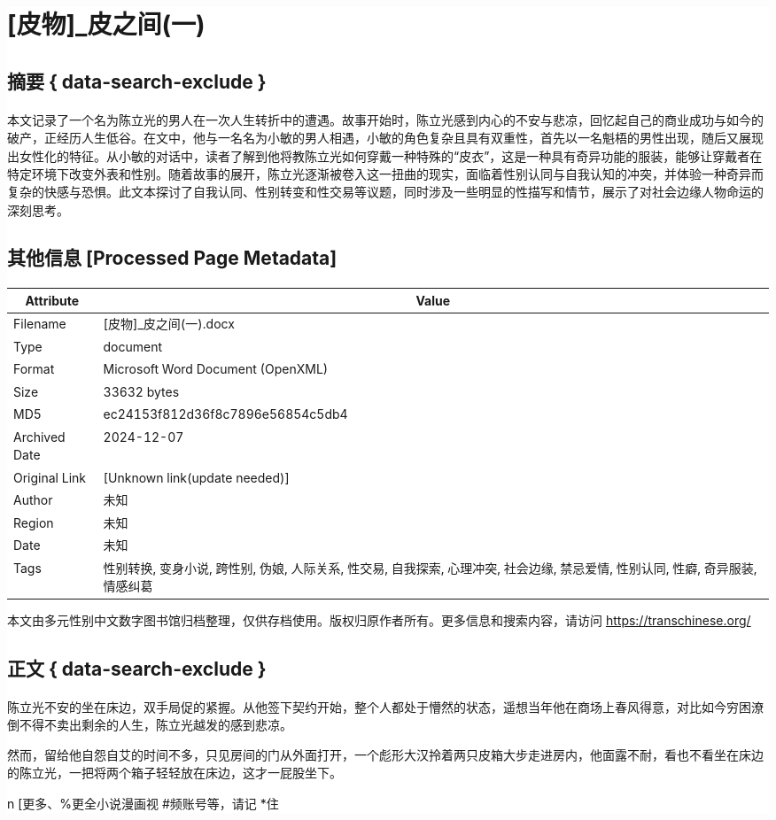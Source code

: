 # [皮物]_皮之间(一)



## 摘要  { data-search-exclude }


本文记录了一个名为陈立光的男人在一次人生转折中的遭遇。故事开始时，陈立光感到内心的不安与悲凉，回忆起自己的商业成功与如今的破产，正经历人生低谷。在文中，他与一名名为小敏的男人相遇，小敏的角色复杂且具有双重性，首先以一名魁梧的男性出现，随后又展现出女性化的特征。从小敏的对话中，读者了解到他将教陈立光如何穿戴一种特殊的“皮衣”，这是一种具有奇异功能的服装，能够让穿戴者在特定环境下改变外表和性别。随着故事的展开，陈立光逐渐被卷入这一扭曲的现实，面临着性别认同与自我认知的冲突，并体验一种奇异而复杂的快感与恐惧。此文本探讨了自我认同、性别转变和性交易等议题，同时涉及一些明显的性描写和情节，展示了对社会边缘人物命运的深刻思考。



## 其他信息 [Processed Page Metadata]

| Attribute       | Value                                  |
|-----------------|----------------------------------------|
| Filename        | [皮物]_皮之间(一).docx                             |
| Type            | document                                 |
| Format          | Microsoft Word Document (OpenXML)                               |
| Size            | 33632 bytes                           |
| MD5             | ec24153f812d36f8c7896e56854c5db4                                  |
| Archived Date   | 2024-12-07                             |
| Original Link   | [Unknown link(update needed)]                         |
| Author          | 未知                               |
| Region          | 未知                               |
| Date            | 未知                                 |
| Tags            | 性别转换, 变身小说, 跨性别, 伪娘, 人际关系, 性交易, 自我探索, 心理冲突, 社会边缘, 禁忌爱情, 性别认同, 性癖, 奇异服装, 情感纠葛                                 |

本文由多元性别中文数字图书馆归档整理，仅供存档使用。版权归原作者所有。更多信息和搜索内容，请访问 <https://transchinese.org/>


## 正文 { data-search-exclude }


陈立光不安的坐在床边，双手局促的紧握。从他签下契约开始，整个人都处于懵然的状态，遥想当年他在商场上春风得意，对比如今穷困潦倒不得不卖出剩余的人生，陈立光越发的感到悲凉。





然而，留给他自怨自艾的时间不多，只见房间的门从外面打开，一个彪形大汉拎着两只皮箱大步走进房内，他面露不耐，看也不看坐在床边的陈立光，一把将两个箱子轻轻放在床边，这才一屁股坐下。



n [更多、%更全小说漫画视 #频账号等，请记 *住


